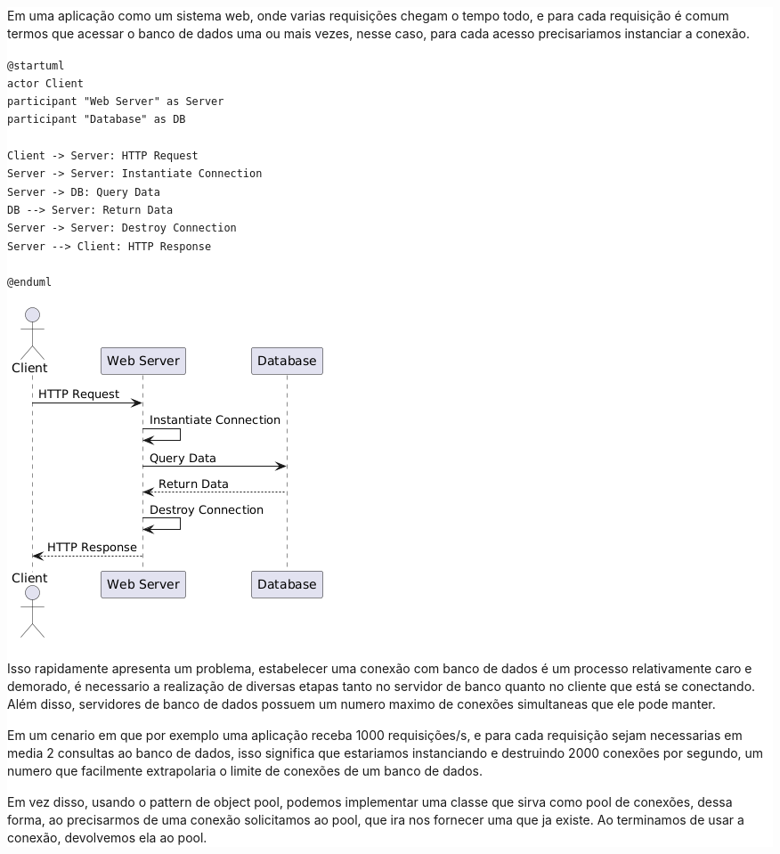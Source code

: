 Em uma aplicação como um sistema web, onde varias requisições chegam o tempo todo, e para cada requisição é comum termos que acessar o banco de dados uma ou mais vezes, nesse caso, para cada acesso precisariamos instanciar a conexão.

```plantuml
@startuml
actor Client
participant "Web Server" as Server
participant "Database" as DB

Client -> Server: HTTP Request
Server -> Server: Instantiate Connection
Server -> DB: Query Data
DB --> Server: Return Data
Server -> Server: Destroy Connection
Server --> Client: HTTP Response

@enduml
```
![FluxoSemPool](./images/FluxoSemPool.png)

Isso rapidamente apresenta um problema, estabelecer uma conexão com banco de dados é um processo relativamente caro e demorado, é necessario a realização de diversas etapas tanto no servidor de banco quanto no cliente que está se conectando. Além disso, servidores de banco de dados possuem um numero maximo de conexões simultaneas que ele pode manter.

Em um cenario em que por exemplo uma aplicação receba 1000 requisições/s, e para cada requisição sejam necessarias em media 2 consultas ao banco de dados, isso significa que estariamos instanciando e destruindo 2000 conexões por segundo, um numero que facilmente extrapolaria o limite de conexões de um banco de dados.

Em vez disso, usando o pattern de object pool, podemos implementar uma classe que sirva como pool de conexões, dessa forma, ao precisarmos de uma conexão solicitamos ao pool, que ira nos fornecer uma que ja existe. Ao terminamos de usar a conexão, devolvemos ela ao pool.
